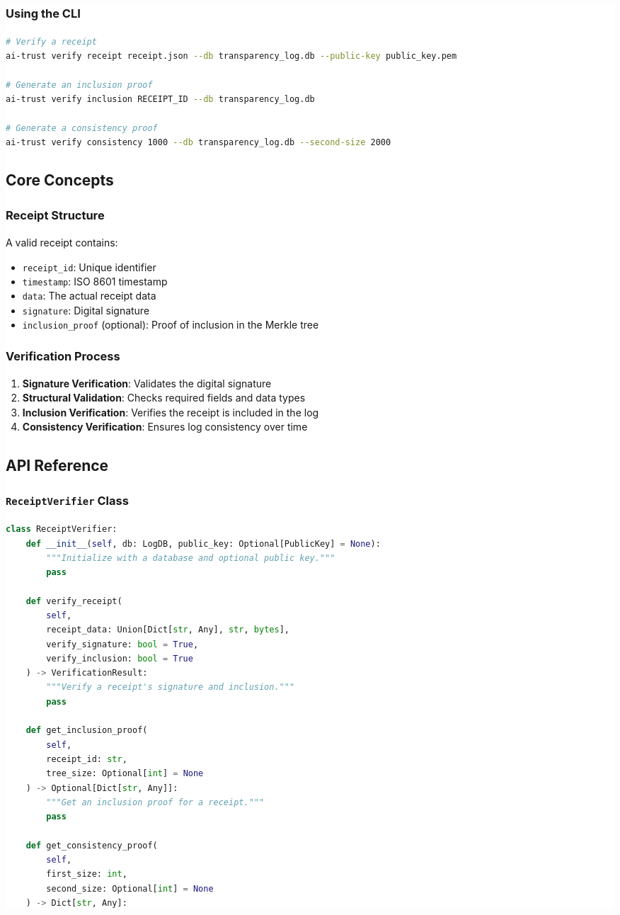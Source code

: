 ### Using the CLI

```bash
# Verify a receipt
ai-trust verify receipt receipt.json --db transparency_log.db --public-key public_key.pem

# Generate an inclusion proof
ai-trust verify inclusion RECEIPT_ID --db transparency_log.db

# Generate a consistency proof
ai-trust verify consistency 1000 --db transparency_log.db --second-size 2000
```

## Core Concepts

### Receipt Structure

A valid receipt contains:
- `receipt_id`: Unique identifier
- `timestamp`: ISO 8601 timestamp
- `data`: The actual receipt data
- `signature`: Digital signature
- `inclusion_proof` (optional): Proof of inclusion in the Merkle tree

### Verification Process

1. **Signature Verification**: Validates the digital signature
2. **Structural Validation**: Checks required fields and data types
3. **Inclusion Verification**: Verifies the receipt is included in the log
4. **Consistency Verification**: Ensures log consistency over time

## API Reference

### `ReceiptVerifier` Class

```python
class ReceiptVerifier:
    def __init__(self, db: LogDB, public_key: Optional[PublicKey] = None):
        """Initialize with a database and optional public key."""
        pass
    
    def verify_receipt(
        self, 
        receipt_data: Union[Dict[str, Any], str, bytes],
        verify_signature: bool = True,
        verify_inclusion: bool = True
    ) -> VerificationResult:
        """Verify a receipt's signature and inclusion."""
        pass
    
    def get_inclusion_proof(
        self,
        receipt_id: str,
        tree_size: Optional[int] = None
    ) -> Optional[Dict[str, Any]]:
        """Get an inclusion proof for a receipt."""
        pass
    
    def get_consistency_proof(
        self,
        first_size: int,
        second_size: Optional[int] = None
    ) -> Dict[str, Any]:
```